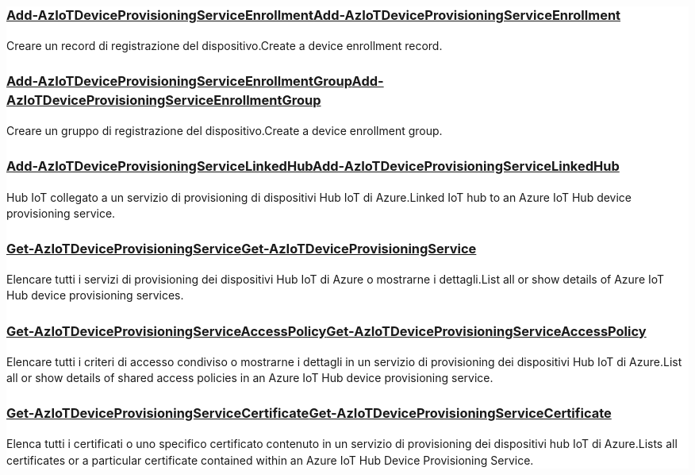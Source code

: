 ### [<span data-ttu-id="e703c-109">Add-AzIoTDeviceProvisioningServiceEnrollment</span><span class="sxs-lookup"><span data-stu-id="e703c-109">Add-AzIoTDeviceProvisioningServiceEnrollment</span></span>](Add-AzIoTDeviceProvisioningServiceEnrollment.md)
<span data-ttu-id="e703c-110">Creare un record di registrazione del dispositivo.</span><span class="sxs-lookup"><span data-stu-id="e703c-110">Create a device enrollment record.</span></span>

### [<span data-ttu-id="e703c-111">Add-AzIoTDeviceProvisioningServiceEnrollmentGroup</span><span class="sxs-lookup"><span data-stu-id="e703c-111">Add-AzIoTDeviceProvisioningServiceEnrollmentGroup</span></span>](Add-AzIoTDeviceProvisioningServiceEnrollmentGroup.md)
<span data-ttu-id="e703c-112">Creare un gruppo di registrazione del dispositivo.</span><span class="sxs-lookup"><span data-stu-id="e703c-112">Create a device enrollment group.</span></span>

### [<span data-ttu-id="e703c-113">Add-AzIoTDeviceProvisioningServiceLinkedHub</span><span class="sxs-lookup"><span data-stu-id="e703c-113">Add-AzIoTDeviceProvisioningServiceLinkedHub</span></span>](Add-AzIoTDeviceProvisioningServiceLinkedHub.md)
<span data-ttu-id="e703c-114">Hub IoT collegato a un servizio di provisioning di dispositivi Hub IoT di Azure.</span><span class="sxs-lookup"><span data-stu-id="e703c-114">Linked IoT hub to an Azure IoT Hub device provisioning service.</span></span>

### [<span data-ttu-id="e703c-115">Get-AzIoTDeviceProvisioningService</span><span class="sxs-lookup"><span data-stu-id="e703c-115">Get-AzIoTDeviceProvisioningService</span></span>](Get-AzIoTDeviceProvisioningService.md)
<span data-ttu-id="e703c-116">Elencare tutti i servizi di provisioning dei dispositivi Hub IoT di Azure o mostrarne i dettagli.</span><span class="sxs-lookup"><span data-stu-id="e703c-116">List all or show details of Azure IoT Hub device provisioning services.</span></span>

### [<span data-ttu-id="e703c-117">Get-AzIoTDeviceProvisioningServiceAccessPolicy</span><span class="sxs-lookup"><span data-stu-id="e703c-117">Get-AzIoTDeviceProvisioningServiceAccessPolicy</span></span>](Get-AzIoTDeviceProvisioningServiceAccessPolicy.md)
<span data-ttu-id="e703c-118">Elencare tutti i criteri di accesso condiviso o mostrarne i dettagli in un servizio di provisioning dei dispositivi Hub IoT di Azure.</span><span class="sxs-lookup"><span data-stu-id="e703c-118">List all or show details of shared access policies in an Azure IoT Hub device provisioning service.</span></span>

### [<span data-ttu-id="e703c-119">Get-AzIoTDeviceProvisioningServiceCertificate</span><span class="sxs-lookup"><span data-stu-id="e703c-119">Get-AzIoTDeviceProvisioningServiceCertificate</span></span>](Get-AzIoTDeviceProvisioningServiceCertificate.md)
<span data-ttu-id="e703c-120">Elenca tutti i certificati o uno specifico certificato contenuto in un servizio di provisioning dei dispositivi hub IoT di Azure.</span><span class="sxs-lookup"><span data-stu-id="e703c-120">Lists all certificates or a particular certificate contained within an Azure IoT Hub Device Provisioning Service.</span></span>

